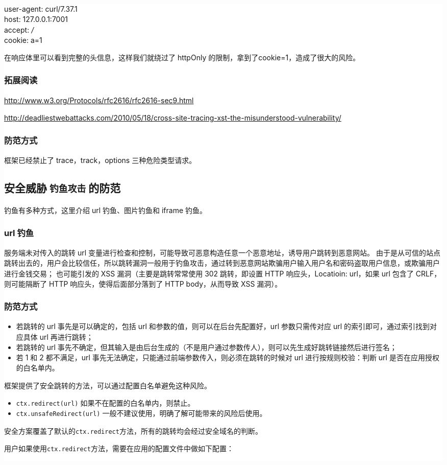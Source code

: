 user-agent: curl/7.37.1  
host: 127.0.0.1:7001  
accept: */*  
cookie: a=1</pre>

</td>

</tr>

</tbody>

</table>

</figure>

在响应体里可以看到完整的头信息，这样我们就绕过了 httpOnly 的限制，拿到了cookie=1，造成了很大的风险。

###  拓展阅读

http://www.w3.org/Protocols/rfc2616/rfc2616-sec9.html

http://deadliestwebattacks.com/2010/05/18/cross-site-tracing-xst-the-misunderstood-vulnerability/

###  防范方式

框架已经禁止了 trace，track，options 三种危险类型请求。

##  安全威胁 `钓鱼攻击` 的防范

钓鱼有多种方式，这里介绍 url 钓鱼、图片钓鱼和 iframe 钓鱼。

###  url 钓鱼

服务端未对传入的跳转 url 变量进行检查和控制，可能导致可恶意构造任意一个恶意地址，诱导用户跳转到恶意网站。 由于是从可信的站点跳转出去的，用户会比较信任，所以跳转漏洞一般用于钓鱼攻击，通过转到恶意网站欺骗用户输入用户名和密码盗取用户信息，或欺骗用户进行金钱交易； 也可能引发的 XSS 漏洞（主要是跳转常常使用 302 跳转，即设置 HTTP 响应头，Locatioin: url，如果 url 包含了 CRLF，则可能隔断了 HTTP 响应头，使得后面部分落到了 HTTP body，从而导致 XSS 漏洞）。

###  防范方式

*   若跳转的 url 事先是可以确定的，包括 url 和参数的值，则可以在后台先配置好，url 参数只需传对应 url 的索引即可，通过索引找到对应具体 url 再进行跳转；
*   若跳转的 url 事先不确定，但其输入是由后台生成的（不是用户通过参数传人），则可以先生成好跳转链接然后进行签名；
*   若 1 和 2 都不满足，url 事先无法确定，只能通过前端参数传入，则必须在跳转的时候对 url 进行按规则校验：判断 url 是否在应用授权的白名单内。

框架提供了安全跳转的方法，可以通过配置白名单避免这种风险。

*   `ctx.redirect(url)` 如果不在配置的白名单内，则禁止。
*   `ctx.unsafeRedirect(url)` 一般不建议使用，明确了解可能带来的风险后使用。

安全方案覆盖了默认的`ctx.redirect`方法，所有的跳转均会经过安全域名的判断。

用户如果使用`ctx.redirect`方法，需要在应用的配置文件中做如下配置：

<figure class="highlight js">

<table>

<tbody>
